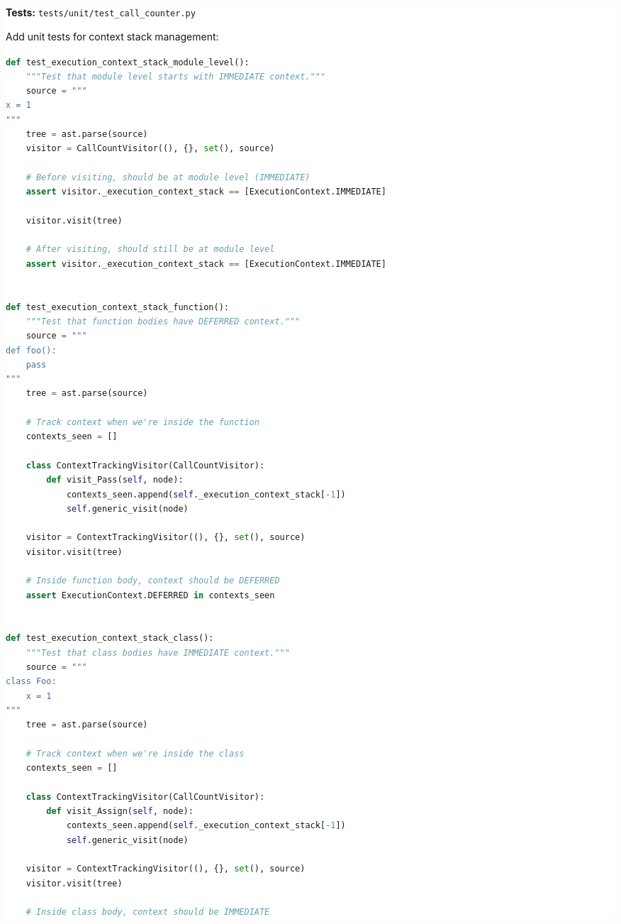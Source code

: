 **Tests:** `tests/unit/test_call_counter.py`

Add unit tests for context stack management:

```python
def test_execution_context_stack_module_level():
    """Test that module level starts with IMMEDIATE context."""
    source = """
x = 1
"""
    tree = ast.parse(source)
    visitor = CallCountVisitor((), {}, set(), source)

    # Before visiting, should be at module level (IMMEDIATE)
    assert visitor._execution_context_stack == [ExecutionContext.IMMEDIATE]

    visitor.visit(tree)

    # After visiting, should still be at module level
    assert visitor._execution_context_stack == [ExecutionContext.IMMEDIATE]


def test_execution_context_stack_function():
    """Test that function bodies have DEFERRED context."""
    source = """
def foo():
    pass
"""
    tree = ast.parse(source)

    # Track context when we're inside the function
    contexts_seen = []

    class ContextTrackingVisitor(CallCountVisitor):
        def visit_Pass(self, node):
            contexts_seen.append(self._execution_context_stack[-1])
            self.generic_visit(node)

    visitor = ContextTrackingVisitor((), {}, set(), source)
    visitor.visit(tree)

    # Inside function body, context should be DEFERRED
    assert ExecutionContext.DEFERRED in contexts_seen


def test_execution_context_stack_class():
    """Test that class bodies have IMMEDIATE context."""
    source = """
class Foo:
    x = 1
"""
    tree = ast.parse(source)

    # Track context when we're inside the class
    contexts_seen = []

    class ContextTrackingVisitor(CallCountVisitor):
        def visit_Assign(self, node):
            contexts_seen.append(self._execution_context_stack[-1])
            self.generic_visit(node)

    visitor = ContextTrackingVisitor((), {}, set(), source)
    visitor.visit(tree)

    # Inside class body, context should be IMMEDIATE
```